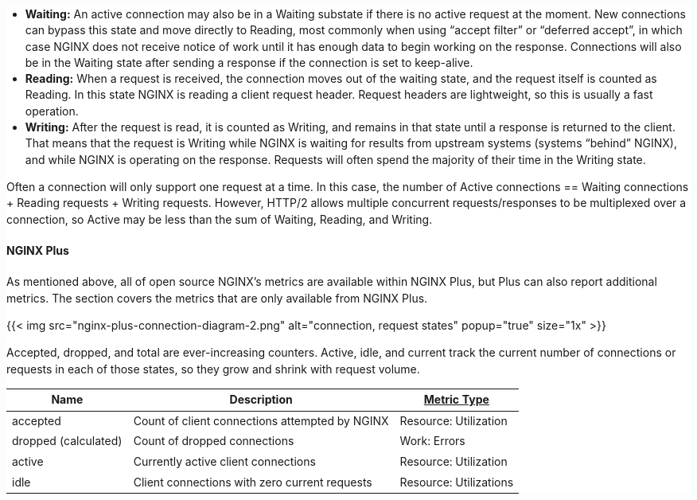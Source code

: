 






-   **Waiting:** An active connection may also be in a Waiting substate if there is no active request at the moment. New connections can bypass this state and move directly to Reading, most commonly when using “accept filter” or “deferred accept”, in which case NGINX does not receive notice of work until it has enough data to begin working on the response. Connections will also be in the Waiting state after sending a response if the connection is set to keep-alive.
-   **Reading:** When a request is received, the connection moves out of the waiting state, and the request itself is counted as Reading. In this state NGINX is reading a client request header. Request headers are lightweight, so this is usually a fast operation.
-   **Writing:** After the request is read, it is counted as Writing, and remains in that state until a response is returned to the client. That means that the request is Writing while NGINX is waiting for results from upstream systems (systems “behind” NGINX), and while NGINX is operating on the response. Requests will often spend the majority of their time in the Writing state.




Often a connection will only support one request at a time. In this case, the number of Active connections == Waiting connections + Reading requests + Writing requests. However, HTTP/2 allows multiple concurrent requests/responses to be multiplexed over a connection, so Active may be less than the sum of Waiting, Reading, and Writing.



<h4>NGINX Plus</h4>



As mentioned above, all of open source NGINX’s metrics are available within NGINX Plus, but Plus can also report additional metrics. The section covers the metrics that are only available from NGINX Plus.

{{< img src="nginx-plus-connection-diagram-2.png" alt="connection, request states" popup="true" size="1x" >}}

Accepted, dropped, and total are ever-increasing counters. Active, idle, and current track the current number of connections or requests in each of those states, so they grow and shrink with request volume.



<table>
<tr class="header">
<th><strong>Name</strong></th>
<th><strong>Description</strong></th>
<th><strong><a href="https://www.datadoghq.com/blog/monitoring-101-collecting-data/">Metric Type</a></strong></th>
</tr>
<tbody>
<tr class="odd">
<td>accepted</td>
<td>Count of client connections attempted by NGINX</td>
<td>Resource: Utilization</td>
<tr class="even">
<td>dropped (calculated)</td>
<td>Count of dropped connections</td>
<td>Work: Errors</td>
</tr>
<tr class="odd">
<td>active</td>
<td>Currently active client connections</td>
<td>Resource: Utilization</td>
</tr>
<tr class="even">
<td>idle</td>
<td>Client connections with zero current requests</td>
<td>Resource: Utilizations</td>